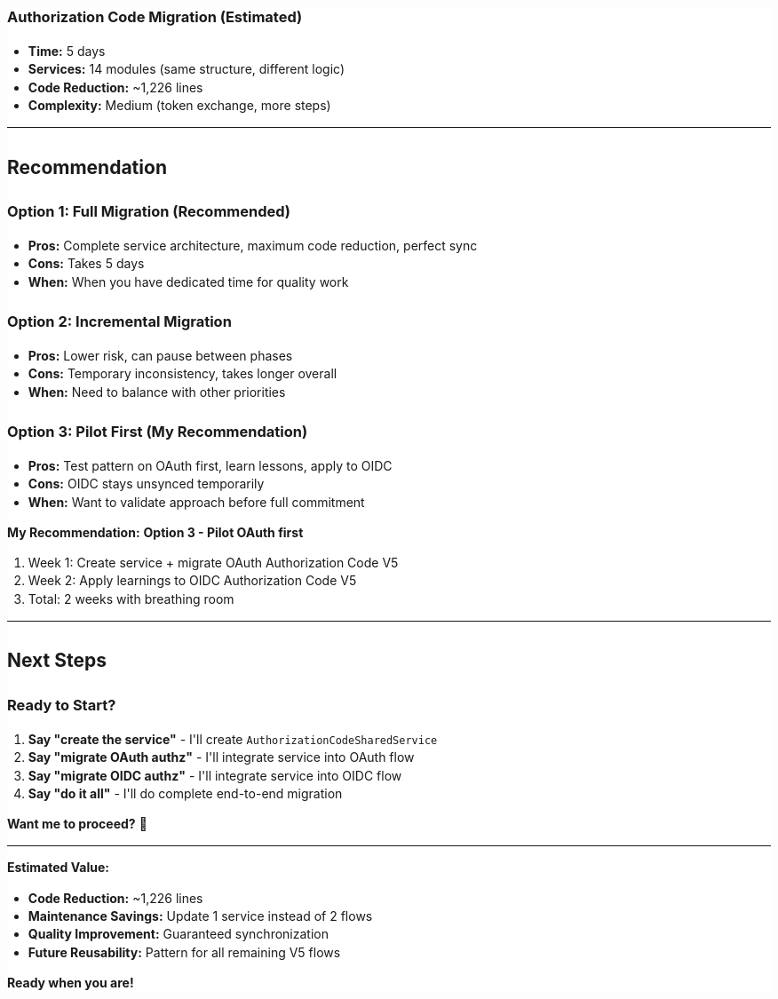 ### Authorization Code Migration (Estimated)
- **Time:** 5 days
- **Services:** 14 modules (same structure, different logic)
- **Code Reduction:** ~1,226 lines
- **Complexity:** Medium (token exchange, more steps)

---

## Recommendation

### Option 1: Full Migration (Recommended)
- **Pros:** Complete service architecture, maximum code reduction, perfect sync
- **Cons:** Takes 5 days
- **When:** When you have dedicated time for quality work

### Option 2: Incremental Migration
- **Pros:** Lower risk, can pause between phases
- **Cons:** Temporary inconsistency, takes longer overall
- **When:** Need to balance with other priorities

### Option 3: Pilot First (My Recommendation)
- **Pros:** Test pattern on OAuth first, learn lessons, apply to OIDC
- **Cons:** OIDC stays unsynced temporarily
- **When:** Want to validate approach before full commitment

**My Recommendation:** **Option 3 - Pilot OAuth first**

1. Week 1: Create service + migrate OAuth Authorization Code V5
2. Week 2: Apply learnings to OIDC Authorization Code V5
3. Total: 2 weeks with breathing room

---

## Next Steps

### Ready to Start?

1. **Say "create the service"** - I'll create `AuthorizationCodeSharedService`
2. **Say "migrate OAuth authz"** - I'll integrate service into OAuth flow
3. **Say "migrate OIDC authz"** - I'll integrate service into OIDC flow
4. **Say "do it all"** - I'll do complete end-to-end migration

**Want me to proceed?** 🚀

---

**Estimated Value:**
- **Code Reduction:** ~1,226 lines
- **Maintenance Savings:** Update 1 service instead of 2 flows
- **Quality Improvement:** Guaranteed synchronization
- **Future Reusability:** Pattern for all remaining V5 flows

**Ready when you are!**

